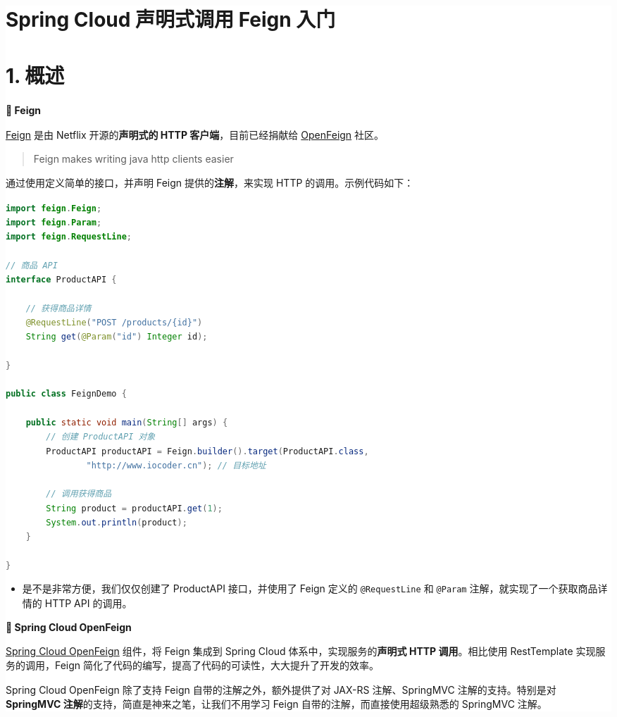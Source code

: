 # Spring Cloud 声明式调用 Feign 入门

# 1. 概述

**📖 Feign**

[Feign](https://github.com/OpenFeign/feign) 是由 Netflix 开源的**声明式的 HTTP 客户端**，目前已经捐献给 [OpenFeign](https://github.com/OpenFeign) 社区。

> Feign makes writing java http clients easier

通过使用定义简单的接口，并声明 Feign 提供的**注解**，来实现 HTTP 的调用。示例代码如下：



```java
import feign.Feign;
import feign.Param;
import feign.RequestLine;

// 商品 API
interface ProductAPI {

    // 获得商品详情
    @RequestLine("POST /products/{id}")
    String get(@Param("id") Integer id);

}

public class FeignDemo {

    public static void main(String[] args) {
        // 创建 ProductAPI 对象
        ProductAPI productAPI = Feign.builder().target(ProductAPI.class,
                "http://www.iocoder.cn"); // 目标地址

        // 调用获得商品
        String product = productAPI.get(1);
        System.out.println(product);
    }

}
```



- 是不是非常方便，我们仅仅创建了 ProductAPI 接口，并使用了 Feign 定义的 `@RequestLine` 和 `@Param` 注解，就实现了一个获取商品详情的 HTTP API 的调用。

**📖 Spring Cloud OpenFeign**

[Spring Cloud OpenFeign](https://github.com/spring-cloud/spring-cloud-openfeign) 组件，将 Feign 集成到 Spring Cloud 体系中，实现服务的**声明式 HTTP 调用**。相比使用 RestTemplate 实现服务的调用，Feign 简化了代码的编写，提高了代码的可读性，大大提升了开发的效率。

Spring Cloud OpenFeign 除了支持 Feign 自带的注解之外，额外提供了对 JAX-RS 注解、SpringMVC 注解的支持。特别是对 **SpringMVC 注解**的支持，简直是神来之笔，让我们不用学习 Feign 自带的注解，而直接使用超级熟悉的 SpringMVC 注解。
